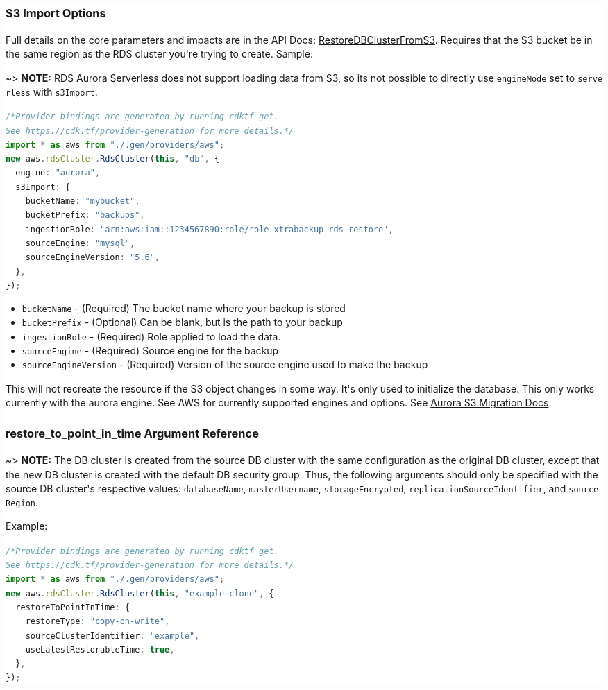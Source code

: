 ### S3 Import Options

Full details on the core parameters and impacts are in the API Docs: [RestoreDBClusterFromS3](https://docs.aws.amazon.com/AmazonRDS/latest/APIReference/API_RestoreDBClusterFromS3.html). Requires that the S3 bucket be in the same region as the RDS cluster you're trying to create. Sample:

\~> **NOTE:** RDS Aurora Serverless does not support loading data from S3, so its not possible to directly use `engineMode` set to `serverless` with `s3Import`.

```typescript
/*Provider bindings are generated by running cdktf get.
See https://cdk.tf/provider-generation for more details.*/
import * as aws from "./.gen/providers/aws";
new aws.rdsCluster.RdsCluster(this, "db", {
  engine: "aurora",
  s3Import: {
    bucketName: "mybucket",
    bucketPrefix: "backups",
    ingestionRole: "arn:aws:iam::1234567890:role/role-xtrabackup-rds-restore",
    sourceEngine: "mysql",
    sourceEngineVersion: "5.6",
  },
});

```

* `bucketName` - (Required) The bucket name where your backup is stored
* `bucketPrefix` - (Optional) Can be blank, but is the path to your backup
* `ingestionRole` - (Required) Role applied to load the data.
* `sourceEngine` - (Required) Source engine for the backup
* `sourceEngineVersion` - (Required) Version of the source engine used to make the backup

This will not recreate the resource if the S3 object changes in some way. It's only used to initialize the database. This only works currently with the aurora engine. See AWS for currently supported engines and options. See [Aurora S3 Migration Docs](https://docs.aws.amazon.com/AmazonRDS/latest/UserGuide/AuroraMySQL.Migrating.ExtMySQL.html#AuroraMySQL.Migrating.ExtMySQL.S3).

### restore\_to\_point\_in\_time Argument Reference

\~> **NOTE:**  The DB cluster is created from the source DB cluster with the same configuration as the original DB cluster, except that the new DB cluster is created with the default DB security group. Thus, the following arguments should only be specified with the source DB cluster's respective values: `databaseName`, `masterUsername`, `storageEncrypted`, `replicationSourceIdentifier`, and `sourceRegion`.

Example:

```typescript
/*Provider bindings are generated by running cdktf get.
See https://cdk.tf/provider-generation for more details.*/
import * as aws from "./.gen/providers/aws";
new aws.rdsCluster.RdsCluster(this, "example-clone", {
  restoreToPointInTime: {
    restoreType: "copy-on-write",
    sourceClusterIdentifier: "example",
    useLatestRestorableTime: true,
  },
});

```
